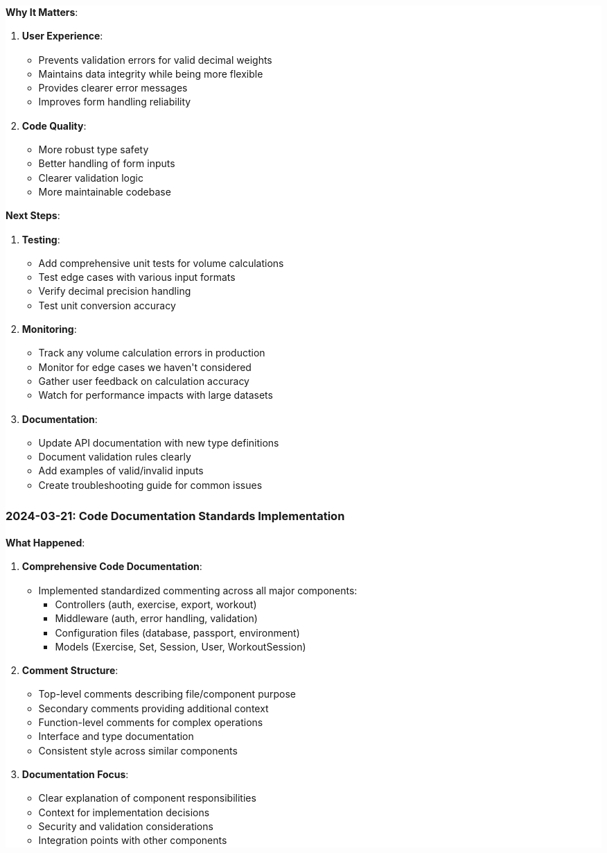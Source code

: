 **Why It Matters**:

1. **User Experience**:

   - Prevents validation errors for valid decimal weights
   - Maintains data integrity while being more flexible
   - Provides clearer error messages
   - Improves form handling reliability

2. **Code Quality**:
   - More robust type safety
   - Better handling of form inputs
   - Clearer validation logic
   - More maintainable codebase

**Next Steps**:

1. **Testing**:

   - Add comprehensive unit tests for volume calculations
   - Test edge cases with various input formats
   - Verify decimal precision handling
   - Test unit conversion accuracy

2. **Monitoring**:

   - Track any volume calculation errors in production
   - Monitor for edge cases we haven't considered
   - Gather user feedback on calculation accuracy
   - Watch for performance impacts with large datasets

3. **Documentation**:
   - Update API documentation with new type definitions
   - Document validation rules clearly
   - Add examples of valid/invalid inputs
   - Create troubleshooting guide for common issues

### 2024-03-21: Code Documentation Standards Implementation

**What Happened**:

1. **Comprehensive Code Documentation**:

   - Implemented standardized commenting across all major components:
     - Controllers (auth, exercise, export, workout)
     - Middleware (auth, error handling, validation)
     - Configuration files (database, passport, environment)
     - Models (Exercise, Set, Session, User, WorkoutSession)

2. **Comment Structure**:

   - Top-level comments describing file/component purpose
   - Secondary comments providing additional context
   - Function-level comments for complex operations
   - Interface and type documentation
   - Consistent style across similar components

3. **Documentation Focus**:
   - Clear explanation of component responsibilities
   - Context for implementation decisions
   - Security and validation considerations
   - Integration points with other components
